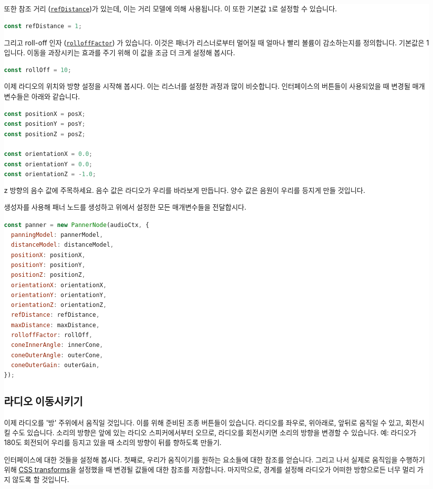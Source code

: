 또한 참조 거리 ([`refDistance`](/en-US/docs/Web/API/PannerNode/refDistance))가 있는데, 이는 거리 모델에 의해 사용됩니다. 이 또한 기본값 `1`로 설정할 수 있습니다.

```js
const refDistance = 1;
```

그리고 roll-off 인자 ([`rolloffFactor`](/ko/docs/Web/API/PannerNode/rolloffFactor)) 가 있습니다. 이것은 패너가 리스너로부터 멀어질 때 얼마나 빨리 볼륨이 감소하는지를 정의합니다. 기본값은 1입니다. 이동을 과장시키는 효과를 주기 위해 이 값을 조금 더 크게 설정해 봅시다.

```js
const rollOff = 10;
```

이제 라디오의 위치와 방향 설정을 시작해 봅시다. 이는 리스너를 설정한 과정과 많이 비슷합니다. 인터페이스의 버튼들이 사용되었을 때 변경될 매개변수들은 아래와 같습니다.

```js
const positionX = posX;
const positionY = posY;
const positionZ = posZ;

const orientationX = 0.0;
const orientationY = 0.0;
const orientationZ = -1.0;
```

z 방향의 음수 값에 주목하세요. 음수 값은 라디오가 우리를 바라보게 만듭니다. 양수 값은 음원이 우리를 등지게 만들 것입니다.

생성자를 사용해 패너 노드를 생성하고 위에서 설정한 모든 매개변수들을 전달합시다.

```js
const panner = new PannerNode(audioCtx, {
  panningModel: pannerModel,
  distanceModel: distanceModel,
  positionX: positionX,
  positionY: positionY,
  positionZ: positionZ,
  orientationX: orientationX,
  orientationY: orientationY,
  orientationZ: orientationZ,
  refDistance: refDistance,
  maxDistance: maxDistance,
  rolloffFactor: rollOff,
  coneInnerAngle: innerCone,
  coneOuterAngle: outerCone,
  coneOuterGain: outerGain,
});
```

## 라디오 이동시키기

이제 라디오를 '방' 주위에서 움직일 것입니다. 이를 위해 준비된 조종 버튼들이 있습니다. 라디오를 좌우로, 위아래로, 앞뒤로 움직일 수 있고, 회전시킬 수도 있습니다. 소리의 방향은 앞에 있는 라디오 스피커에서부터 오므로, 라디오를 회전시키면 소리의 방향을 변경할 수 있습니다. 예: 라디오가 180도 회전되어 우리를 등지고 있을 때 소리의 방향이 뒤를 향하도록 만들기.

인터페이스에 대한 것들을 설정해 봅시다. 첫째로, 우리가 움직이기를 원하는 요소들에 대한 참조를 얻습니다. 그리고 나서 실제로 움직임을 수행하기 위해 [CSS transforms](/ko/docs/Web/CSS/CSS_Transforms)을 설정했을 때 변경될 값들에 대한 참조를 저장합니다. 마지막으로, 경계를 설정해 라디오가 어떠한 방향으로든 너무 멀리 가지 않도록 할 것입니다.
